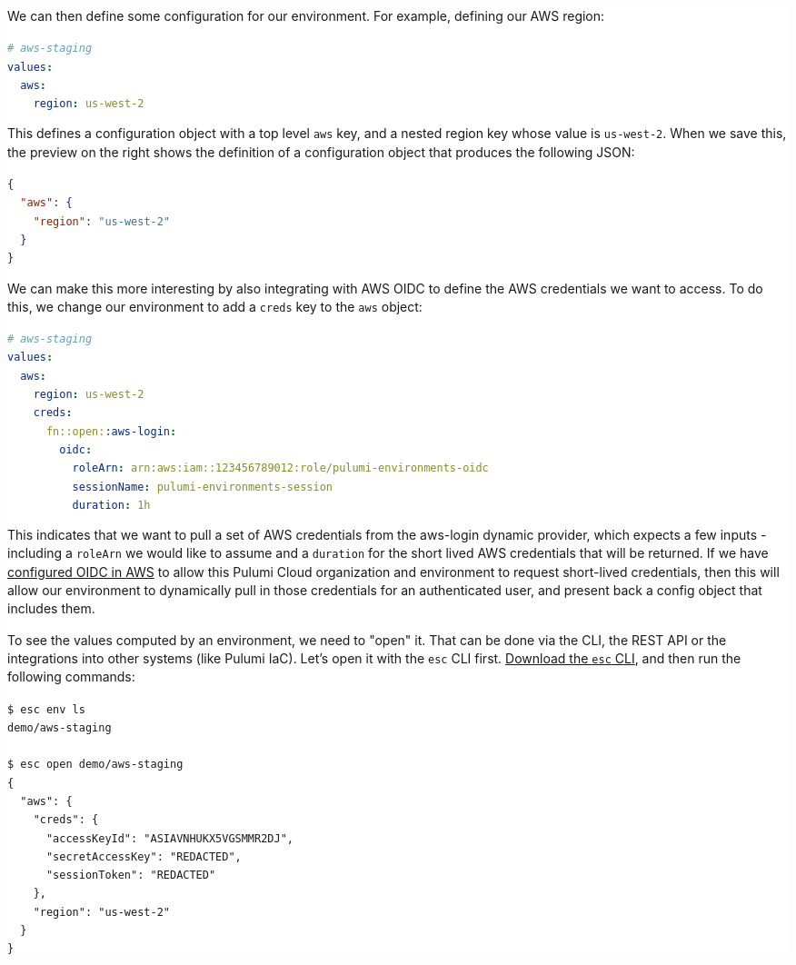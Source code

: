 We can then define some configuration for our environment.  For example, defining our AWS region:

```yaml
# aws-staging
values:
  aws:
    region: us-west-2
```

This defines a configuration object with a top level `aws` key, and a nested region key whose value is `us-west-2`.   When we save this, the preview on the right shows the definition of a configuration object that produces the following JSON:

```json
{
  "aws": {
    "region": "us-west-2"
  }
}
```

We can make this more interesting by also integrating with AWS OIDC to define the AWS credentials we want to access.  To do this, we change our environment to add a `creds` key to the `aws` object:

```yaml
# aws-staging
values:
  aws:
    region: us-west-2
    creds:
      fn::open::aws-login:
        oidc:
          roleArn: arn:aws:iam::123456789012:role/pulumi-environments-oidc
          sessionName: pulumi-environments-session
          duration: 1h
```

This indicates that we want to pull a set of AWS credentials from the aws-login dynamic provider, which expects a few inputs - including a `roleArn` we would like to assume and a `duration` for the short lived AWS credentials that will be returned.  If we have [configured OIDC in AWS](/docs/pulumi-cloud/esc/providers/aws-login) to allow this Pulumi Cloud organization and environment to request short-lived credentials, then this will allow our environment to dynamically pull in those credentials for an authenticated user, and present back a config object that includes them.

To see the values computed by an environment, we need to "open" it.  That can be done via the CLI, the REST API or the integrations into other systems (like Pulumi IaC).  Let’s open it with the `esc` CLI first.  [Download the `esc` CLI](/docs/install/esc/), and then run the following commands:

```shell
$ esc env ls
demo/aws-staging

$ esc open demo/aws-staging
{
  "aws": {
    "creds": {
      "accessKeyId": "ASIAVNHUKX5VGSMMR2DJ",
      "secretAccessKey": "REDACTED",
      "sessionToken": "REDACTED"
    },
    "region": "us-west-2"
  }
}
```
